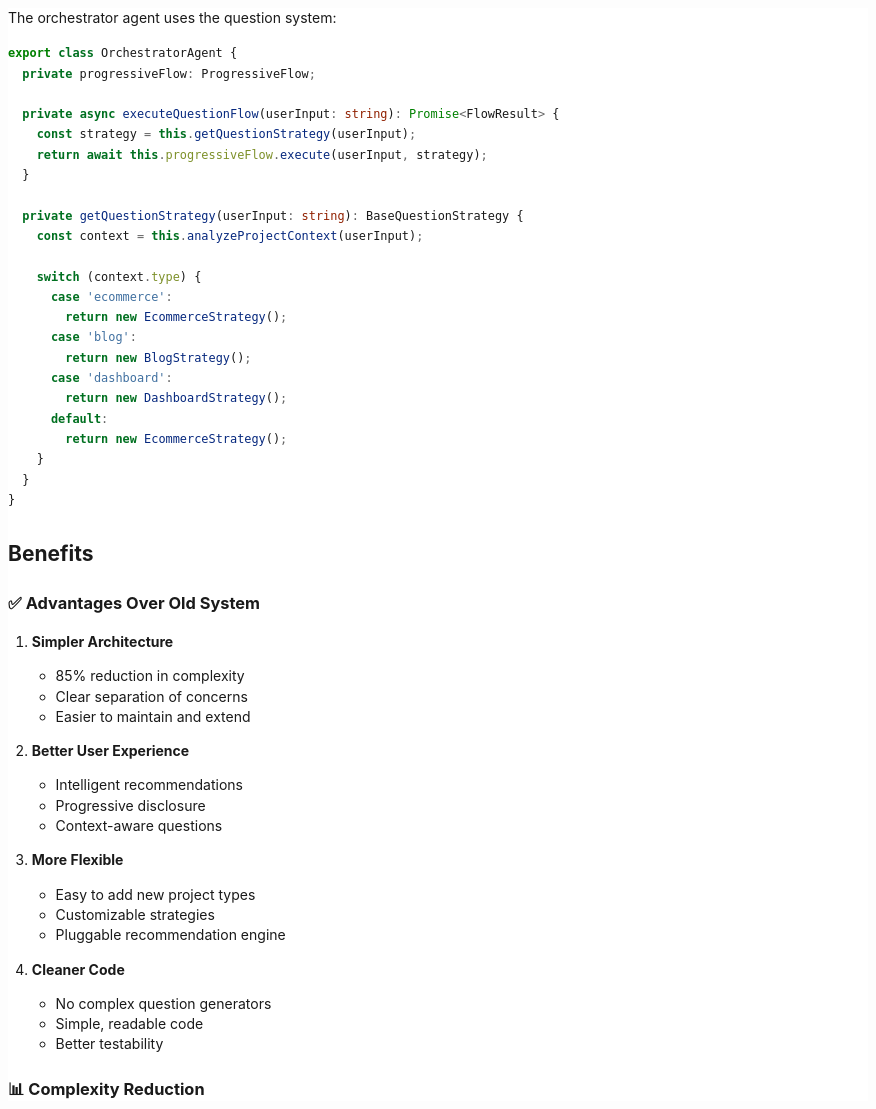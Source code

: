 The orchestrator agent uses the question system:

```typescript
export class OrchestratorAgent {
  private progressiveFlow: ProgressiveFlow;

  private async executeQuestionFlow(userInput: string): Promise<FlowResult> {
    const strategy = this.getQuestionStrategy(userInput);
    return await this.progressiveFlow.execute(userInput, strategy);
  }

  private getQuestionStrategy(userInput: string): BaseQuestionStrategy {
    const context = this.analyzeProjectContext(userInput);
    
    switch (context.type) {
      case 'ecommerce':
        return new EcommerceStrategy();
      case 'blog':
        return new BlogStrategy();
      case 'dashboard':
        return new DashboardStrategy();
      default:
        return new EcommerceStrategy();
    }
  }
}
```

## Benefits

### ✅ Advantages Over Old System

1. **Simpler Architecture**
   - 85% reduction in complexity
   - Clear separation of concerns
   - Easier to maintain and extend

2. **Better User Experience**
   - Intelligent recommendations
   - Progressive disclosure
   - Context-aware questions

3. **More Flexible**
   - Easy to add new project types
   - Customizable strategies
   - Pluggable recommendation engine

4. **Cleaner Code**
   - No complex question generators
   - Simple, readable code
   - Better testability

### 📊 Complexity Reduction
